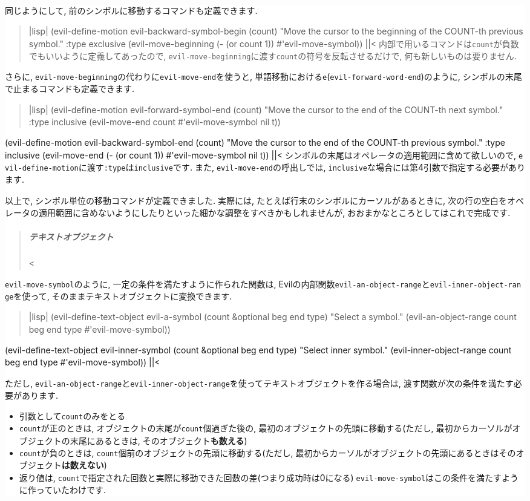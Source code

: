 同じようにして, 前のシンボルに移動するコマンドも定義できます.
>|lisp|
(evil-define-motion evil-backward-symbol-begin (count)
  "Move the cursor to the beginning of the COUNT-th previous symbol."
  :type exclusive
  (evil-move-beginning (- (or count 1)) #'evil-move-symbol))
||<
内部で用いるコマンドは<code>count</code>が負数でもいいように定義してあったので, <code>evil-move-beginning</code>に渡す<code>count</code>の符号を反転させるだけで, 何も新しいものは要りません.

さらに, <code>evil-move-beginning</code>の代わりに<code>evil-move-end</code>を使うと, 単語移動における<code>e</code>(<code>evil-forward-word-end</code>)のように, シンボルの末尾で止まるコマンドも定義できます.
>|lisp|
(evil-define-motion evil-forward-symbol-end (count)
  "Move the cursor to the end of the COUNT-th next symbol."
  :type inclusive
  (evil-move-end count #'evil-move-symbol nil t))

(evil-define-motion evil-backward-symbol-end (count)
  "Move the cursor to the end of the COUNT-th previous symbol."
  :type inclusive
  (evil-move-end (- (or count 1)) #'evil-move-symbol nil t))
||<
シンボルの末尾はオペレータの適用範囲に含めて欲しいので, <code>evil-define-motion</code>に渡す<code>:type</code>は<code>inclusive</code>です. また, <code>evil-move-end</code>の呼出しでは, <code>inclusive</code>な場合には第4引数で指定する必要があります.

以上で, シンボル単位の移動コマンドが定義できました. 実際には, たとえば行末のシンボルにカーソルがあるときに, 次の行の空白をオペレータの適用範囲に含めないようにしたりといった細かな調整をすべきかもしれませんが, おおまかなところとしてはこれで完成です.

><h5 id="tutorial2-text-object">テキストオブジェクト</h5><

<code>evil-move-symbol</code>のように, 一定の条件を満たすように作られた関数は, Evilの内部関数<code>evil-an-object-range</code>と<code>evil-inner-object-range</code>を使って, そのままテキストオブジェクトに変換できます.
>|lisp|
(evil-define-text-object evil-a-symbol (count &optional beg end type)
  "Select a symbol."
  (evil-an-object-range count beg end type #'evil-move-symbol))

(evil-define-text-object evil-inner-symbol (count &optional beg end type)
  "Select inner symbol."
  (evil-inner-object-range count beg end type #'evil-move-symbol))
||<

ただし, <code>evil-an-object-range</code>と<code>evil-inner-object-range</code>を使ってテキストオブジェクトを作る場合は, 渡す関数が次の条件を満たす必要があります.
+ 引数として<code>count</code>のみをとる
+ <code>count</code>が正のときは, オブジェクトの末尾が<code>count</code>個過ぎた後の, 最初のオブジェクトの先頭に移動する(ただし, 最初からカーソルがオブジェクトの末尾にあるときは, そのオブジェクト<strong>も数える</strong>)
+ <code>count</code>が負のときは, <code>count</code>個前のオブジェクトの先頭に移動する(ただし, 最初からカーソルがオブジェクトの先頭にあるときはそのオブジェクト<strong>は数えない</strong>)
+ 返り値は, <code>count</code>で指定された回数と実際に移動できた回数の差(つまり成功時は0になる)
<code>evil-move-symbol</code>はこの条件を満たすように作っていたわけです.
